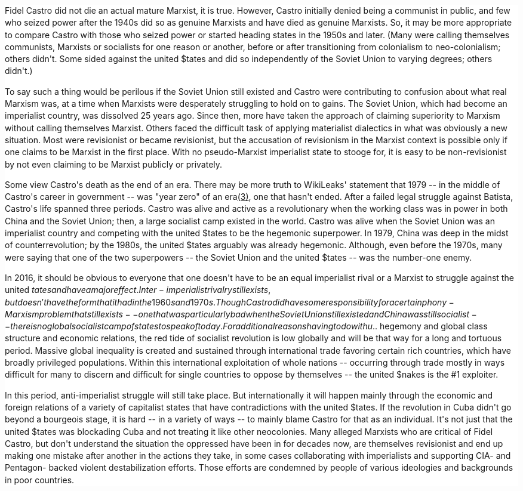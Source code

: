 Fidel Castro did not die an actual mature Marxist, it is true. However, Castro initially denied being a communist in public, and few who seized power after the 1940s did so as genuine Marxists and have died as genuine Marxists. So, it may be more appropriate to compare Castro with those who seized power or started heading states in the 1950s and later. (Many were calling themselves communists, Marxists or socialists for one reason or another, before or after transitioning from colonialism to neo-colonialism; others didn't. Some sided against the united $tates and did so independently of the Soviet Union to varying degrees; others didn't.)

To say such a thing would be perilous if the Soviet Union still existed and Castro were contributing to confusion about what real Marxism was, at a time when Marxists were desperately struggling to hold on to gains. The Soviet Union, which had become an imperialist country, was dissolved 25 years ago. Since then, more have taken the approach of claiming superiority to Marxism without calling themselves Marxist. Others faced the difficult task of applying materialist dialectics in what was obviously a new situation. Most were revisionist or became revisionist, but the accusation of revisionism in the Marxist context is possible only if one claims to be Marxist in the first place. With no pseudo-Marxist imperialist state to stooge for, it is easy to be non-revisionist by not even claiming to be Marxist publicly or privately.

Some view Castro's death as the end of an era. There may be more truth to WikiLeaks' statement that 1979 -- in the middle of Castro's career in government -- was "year zero" of an era<a class="note-ref" href="#user-content-note3" name="user-content-noteref3">(3)</a>, one that hasn't ended. After a failed legal struggle against Batista, Castro's life spanned three periods. Castro was alive and active as a revolutionary when the working class was in power in both China and the Soviet Union; then, a large socialist camp existed in the world. Castro was alive when the Soviet Union was an imperialist country and competing with the united $tates to be the hegemonic superpower. In 1979, China was deep in the midst of counterrevolution; by the 1980s, the united $tates arguably was already hegemonic. Although, even before the 1970s, many were saying that one of the two superpowers -- the Soviet Union and the united $tates -- was the number-one enemy.

In 2016, it should be obvious to everyone that one doesn't have to be an equal imperialist rival or a Marxist to struggle against the united $tates and have a major effect. Inter-imperialist rivalry still exists, but doesn't have the form that it had in the 1960s and 1970s. Though Castro did have some responsibility for a certain phony-Marxism problem that still exists -- one that was particularly bad when the Soviet Union still existed and China was still socialist -- there is no global socialist camp of states to speak of today. For additional reasons having to do with u.$. hegemony and global class structure and economic relations, the red tide of socialist revolution is low globally and will be that way for a long and tortuous period. Massive global inequality is created and sustained through international trade favoring certain rich countries, which have broadly privileged populations. Within this international exploitation of whole nations -- occurring through trade mostly in ways difficult for many to discern and difficult for single countries to oppose by themselves -- the united $nakes is the #1 exploiter.

In this period, anti-imperialist struggle will still take place. But internationally it will happen mainly through the economic and foreign relations of a variety of capitalist states that have contradictions with the united $tates. If the revolution in Cuba didn't go beyond a bourgeois stage, it is hard -- in a variety of ways -- to mainly blame Castro for that as an individual. It's not just that the united $tates was blockading Cuba and not treating it like other neocolonies. Many alleged Marxists who are critical of Fidel Castro, but don't understand the situation the oppressed have been in for decades now, are themselves revisionist and end up making one mistake after another in the actions they take, in some cases collaborating with imperialists and supporting CIA- and Pentagon- backed violent destabilization efforts. Those efforts are condemned by people of various ideologies and backgrounds in poor countries.
